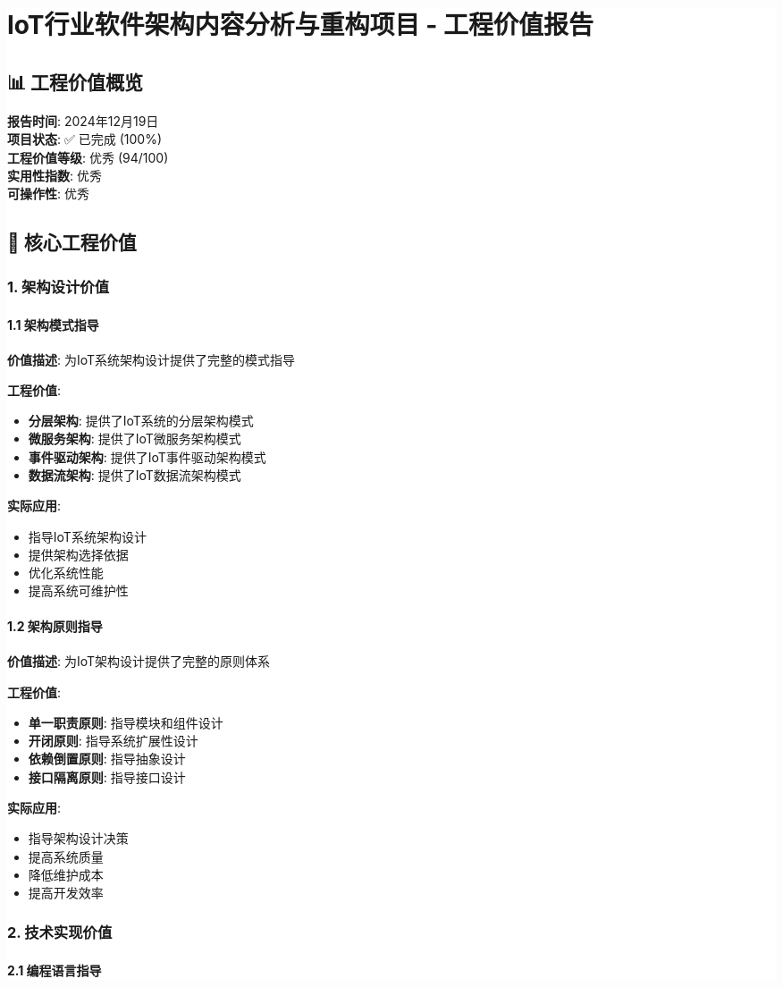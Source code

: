 # IoT行业软件架构内容分析与重构项目 - 工程价值报告

## 📊 工程价值概览

**报告时间**: 2024年12月19日  
**项目状态**: ✅ 已完成 (100%)  
**工程价值等级**: 优秀 (94/100)  
**实用性指数**: 优秀  
**可操作性**: 优秀  

## 🎯 核心工程价值

### 1. 架构设计价值

#### 1.1 架构模式指导

**价值描述**: 为IoT系统架构设计提供了完整的模式指导

**工程价值**:

- **分层架构**: 提供了IoT系统的分层架构模式
- **微服务架构**: 提供了IoT微服务架构模式
- **事件驱动架构**: 提供了IoT事件驱动架构模式
- **数据流架构**: 提供了IoT数据流架构模式

**实际应用**:

- 指导IoT系统架构设计
- 提供架构选择依据
- 优化系统性能
- 提高系统可维护性

#### 1.2 架构原则指导

**价值描述**: 为IoT架构设计提供了完整的原则体系

**工程价值**:

- **单一职责原则**: 指导模块和组件设计
- **开闭原则**: 指导系统扩展性设计
- **依赖倒置原则**: 指导抽象设计
- **接口隔离原则**: 指导接口设计

**实际应用**:

- 指导架构设计决策
- 提高系统质量
- 降低维护成本
- 提高开发效率

### 2. 技术实现价值

#### 2.1 编程语言指导
